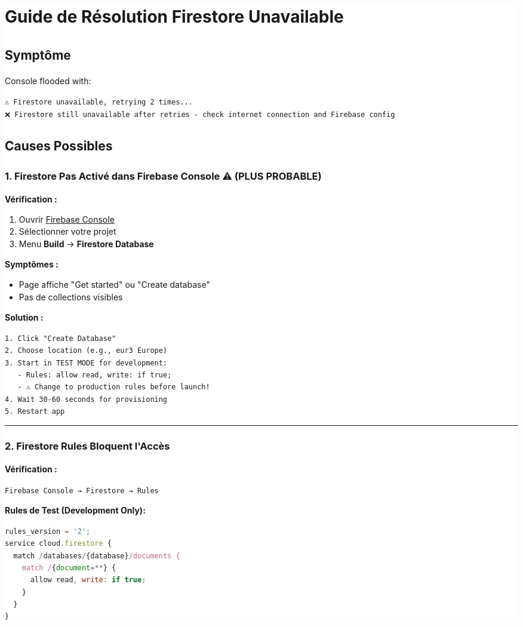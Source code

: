 # Guide de Résolution Firestore Unavailable

## Symptôme
Console flooded with:
```
⚠️ Firestore unavailable, retrying 2 times...
❌ Firestore still unavailable after retries - check internet connection and Firebase config
```

## Causes Possibles

### 1. Firestore Pas Activé dans Firebase Console ⚠️ (PLUS PROBABLE)

**Vérification :**
1. Ouvrir [Firebase Console](https://console.firebase.google.com)
2. Sélectionner votre projet
3. Menu **Build** → **Firestore Database**

**Symptômes :**
- Page affiche "Get started" ou "Create database"
- Pas de collections visibles

**Solution :**
```
1. Click "Create Database"
2. Choose location (e.g., eur3 Europe)
3. Start in TEST MODE for development:
   - Rules: allow read, write: if true;
   - ⚠️ Change to production rules before launch!
4. Wait 30-60 seconds for provisioning
5. Restart app
```

---

### 2. Firestore Rules Bloquent l'Accès

**Vérification :**
```
Firebase Console → Firestore → Rules
```

**Rules de Test (Development Only):**
```javascript
rules_version = '2';
service cloud.firestore {
  match /databases/{database}/documents {
    match /{document=**} {
      allow read, write: if true;
    }
  }
}
```
